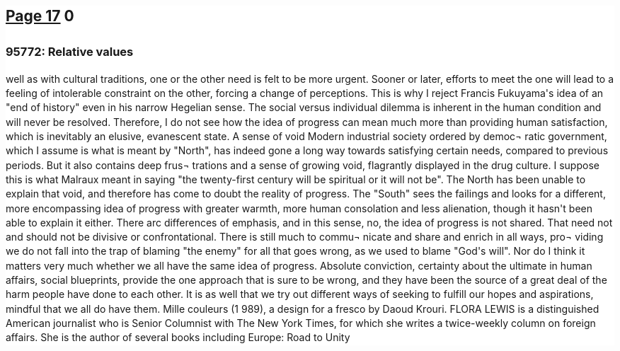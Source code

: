 ## [Page 17](095767engo.pdf#page=17) 0

### 95772: Relative values

well as with cultural traditions, one or the other
need is felt to be more urgent. Sooner or later,
efforts to meet the one will lead to a feeling of
intolerable constraint on the other, forcing a
change of perceptions. This is why I reject
Francis Fukuyama's idea of an "end of history"
even in his narrow Hegelian sense. The social
versus individual dilemma is inherent in the
human condition and will never be resolved.
Therefore, I do not see how the idea of progress
can mean much more than providing human
satisfaction, which is inevitably an elusive,
evanescent state.
A sense of void
Modern industrial society ordered by democ¬
ratic government, which I assume is what is
meant by "North", has indeed gone a long way
towards satisfying certain needs, compared to
previous periods. But it also contains deep frus¬
trations and a sense of growing void, flagrantly
displayed in the drug culture. I suppose this is
what Malraux meant in saying "the twenty-first
century will be spiritual or it will not be". The
North has been unable to explain that void, and
therefore has come to doubt the reality of
progress. The "South" sees the failings and looks
for a different, more encompassing idea of
progress with greater warmth, more human
consolation and less alienation, though it hasn't
been able to explain it either.
There arc differences of emphasis, and in
this sense, no, the idea of progress is not shared.
That need not and should not be divisive or
confrontational. There is still much to commu¬
nicate and share and enrich in all ways, pro¬
viding we do not fall into the trap of blaming
"the enemy" for all that goes wrong, as we used
to blame "God's will". Nor do I think it matters
very much whether we all have the same idea of
progress. Absolute conviction, certainty about
the ultimate in human affairs, social blueprints,
provide the one approach that is sure to be
wrong, and they have been the source of a great
deal of the harm people have done to each other.
It is as well that we try out different ways of
seeking to fulfill our hopes and aspirations,
mindful that we all do have them.
Mille couleurs (1 989), a
design for a fresco by
Daoud Krouri.
FLORA LEWIS
is a distinguished American
journalist who is Senior
Columnist with The New York
Times, for which she writes a
twice-weekly column on
foreign affairs. She is the
author of several books
including Europe: Road to Unity
